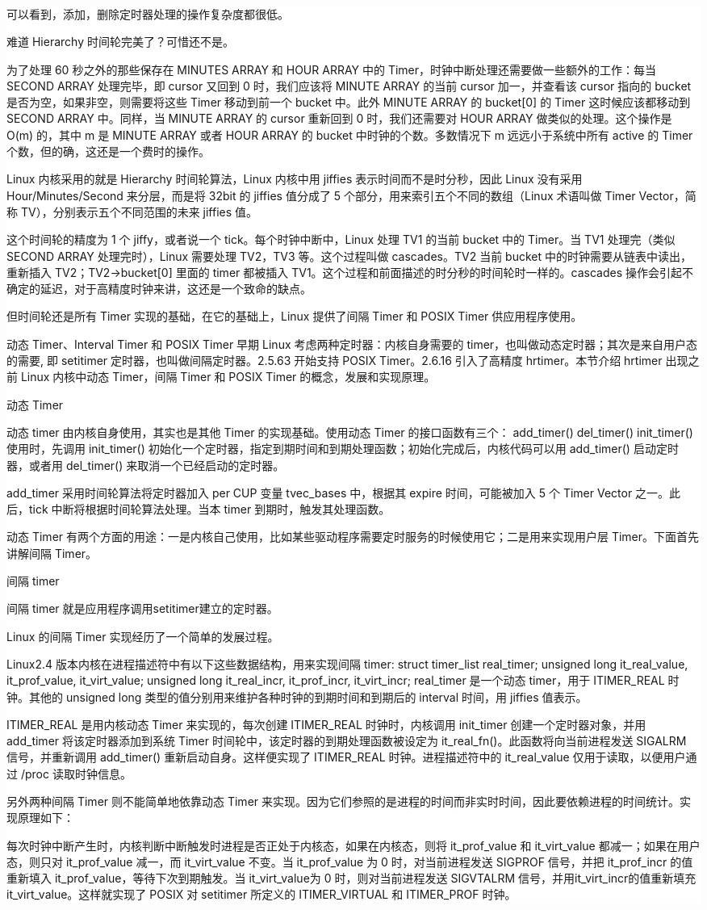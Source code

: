 可以看到，添加，删除定时器处理的操作复杂度都很低。

难道 Hierarchy 时间轮完美了？可惜还不是。

为了处理 60 秒之外的那些保存在 MINUTES ARRAY 和 HOUR ARRAY 中的 Timer，时钟中断处理还需要做一些额外的工作：每当 SECOND ARRAY 处理完毕，即 cursor 又回到 0 时，我们应该将 MINUTE ARRAY 的当前 cursor 加一，并查看该 cursor 指向的 bucket 是否为空，如果非空，则需要将这些 Timer 移动到前一个 bucket 中。此外 MINUTE ARRAY 的 bucket[0] 的 Timer 这时候应该都移动到 SECOND ARRAY 中。同样，当 MINUTE ARRAY 的 cursor 重新回到 0 时，我们还需要对 HOUR ARRAY 做类似的处理。这个操作是 O(m) 的，其中 m 是 MINUTE ARRAY 或者 HOUR ARRAY 的 bucket 中时钟的个数。多数情况下 m 远远小于系统中所有 active 的 Timer 个数，但的确，这还是一个费时的操作。

Linux 内核采用的就是 Hierarchy 时间轮算法，Linux 内核中用 jiffies 表示时间而不是时分秒，因此 Linux 没有采用 Hour/Minutes/Second 来分层，而是将 32bit 的 jiffies 值分成了 5 个部分，用来索引五个不同的数组（Linux 术语叫做 Timer Vector，简称 TV），分别表示五个不同范围的未来 jiffies 值。

这个时间轮的精度为 1 个 jiffy，或者说一个 tick。每个时钟中断中，Linux 处理 TV1 的当前 bucket 中的 Timer。当 TV1 处理完（类似 SECOND ARRAY 处理完时），Linux 需要处理 TV2，TV3 等。这个过程叫做 cascades。TV2 当前 bucket 中的时钟需要从链表中读出，重新插入 TV2；TV2->bucket[0] 里面的 timer 都被插入 TV1。这个过程和前面描述的时分秒的时间轮时一样的。cascades 操作会引起不确定的延迟，对于高精度时钟来讲，这还是一个致命的缺点。

但时间轮还是所有 Timer 实现的基础，在它的基础上，Linux 提供了间隔 Timer 和 POSIX Timer 供应用程序使用。

动态 Timer、Interval Timer 和 POSIX Timer
早期 Linux 考虑两种定时器：内核自身需要的 timer，也叫做动态定时器；其次是来自用户态的需要, 即 setitimer 定时器，也叫做间隔定时器。2.5.63 开始支持 POSIX Timer。2.6.16 引入了高精度 hrtimer。本节介绍 hrtimer 出现之前 Linux 内核中动态 Timer，间隔 Timer 和 POSIX Timer 的概念，发展和实现原理。

动态 Timer

动态 timer 由内核自身使用，其实也是其他 Timer 的实现基础。使用动态 Timer 的接口函数有三个：
add_timer() 
del_timer() 
init_timer()
使用时，先调用 init_timer() 初始化一个定时器，指定到期时间和到期处理函数；初始化完成后，内核代码可以用 add_timer() 启动定时器，或者用 del_timer() 来取消一个已经启动的定时器。

add_timer 采用时间轮算法将定时器加入 per CUP 变量 tvec_bases 中，根据其 expire 时间，可能被加入 5 个 Timer Vector 之一。此后，tick 中断将根据时间轮算法处理。当本 timer 到期时，触发其处理函数。

动态 Timer 有两个方面的用途：一是内核自己使用，比如某些驱动程序需要定时服务的时候使用它；二是用来实现用户层 Timer。下面首先讲解间隔 Timer。

间隔 timer

间隔 timer 就是应用程序调用setitimer建立的定时器。

Linux 的间隔 Timer 实现经历了一个简单的发展过程。

Linux2.4 版本内核在进程描述符中有以下这些数据结构，用来实现间隔 timer:
struct timer_list real_timer; 
unsigned long it_real_value, it_prof_value, it_virt_value;
unsigned long it_real_incr, it_prof_incr, it_virt_incr;
real_timer 是一个动态 timer，用于 ITIMER_REAL 时钟。其他的 unsigned long 类型的值分别用来维护各种时钟的到期时间和到期后的 interval 时间，用 jiffies 值表示。

ITIMER_REAL 是用内核动态 Timer 来实现的，每次创建 ITIMER_REAL 时钟时，内核调用 init_timer 创建一个定时器对象，并用 add_timer 将该定时器添加到系统 Timer 时间轮中，该定时器的到期处理函数被设定为 it_real_fn()。此函数将向当前进程发送 SIGALRM 信号，并重新调用 add_timer() 重新启动自身。这样便实现了 ITIMER_REAL 时钟。进程描述符中的 it_real_value 仅用于读取，以便用户通过 /proc 读取时钟信息。

另外两种间隔 Timer 则不能简单地依靠动态 Timer 来实现。因为它们参照的是进程的时间而非实时时间，因此要依赖进程的时间统计。实现原理如下：

每次时钟中断产生时，内核判断中断触发时进程是否正处于内核态，如果在内核态，则将 it_prof_value 和 it_virt_value 都减一；如果在用户态，则只对 it_prof_value 减一，而 it_virt_value 不变。当 it_prof_value 为 0 时，对当前进程发送 SIGPROF 信号，并把 it_prof_incr 的值重新填入 it_prof_value，等待下次到期触发。当 it_virt_value为 0 时，则对当前进程发送 SIGVTALRM 信号，并用it_virt_incr的值重新填充 it_virt_value。这样就实现了 POSIX 对 setitimer 所定义的 ITIMER_VIRTUAL 和 ITIMER_PROF 时钟。
